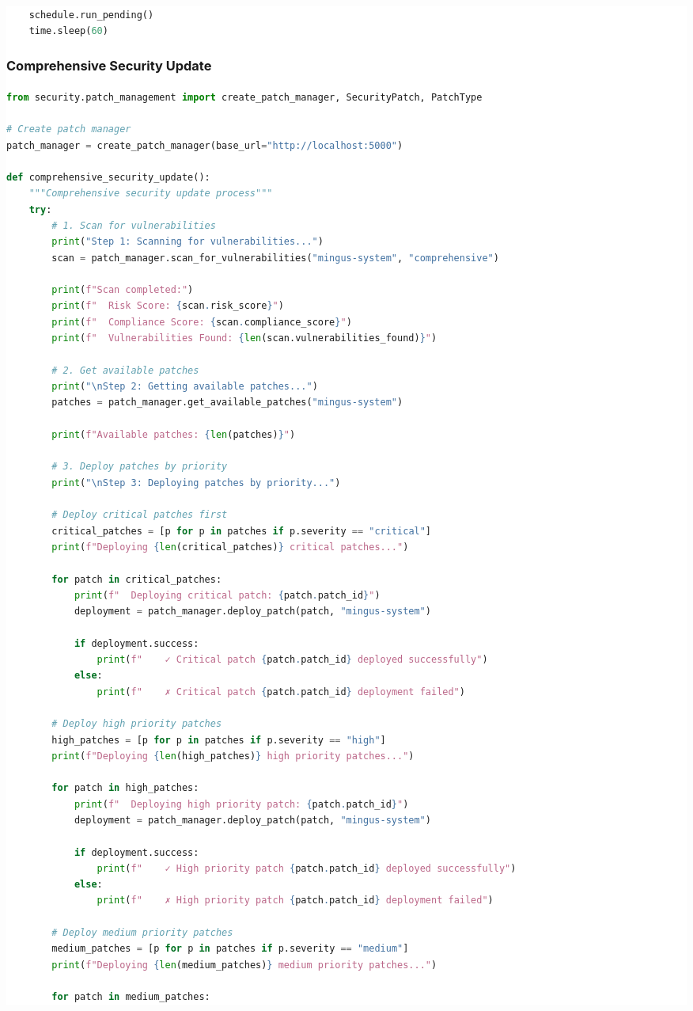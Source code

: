 ```python
    schedule.run_pending()
    time.sleep(60)
```

### **Comprehensive Security Update**
```python
from security.patch_management import create_patch_manager, SecurityPatch, PatchType

# Create patch manager
patch_manager = create_patch_manager(base_url="http://localhost:5000")

def comprehensive_security_update():
    """Comprehensive security update process"""
    try:
        # 1. Scan for vulnerabilities
        print("Step 1: Scanning for vulnerabilities...")
        scan = patch_manager.scan_for_vulnerabilities("mingus-system", "comprehensive")
        
        print(f"Scan completed:")
        print(f"  Risk Score: {scan.risk_score}")
        print(f"  Compliance Score: {scan.compliance_score}")
        print(f"  Vulnerabilities Found: {len(scan.vulnerabilities_found)}")
        
        # 2. Get available patches
        print("\nStep 2: Getting available patches...")
        patches = patch_manager.get_available_patches("mingus-system")
        
        print(f"Available patches: {len(patches)}")
        
        # 3. Deploy patches by priority
        print("\nStep 3: Deploying patches by priority...")
        
        # Deploy critical patches first
        critical_patches = [p for p in patches if p.severity == "critical"]
        print(f"Deploying {len(critical_patches)} critical patches...")
        
        for patch in critical_patches:
            print(f"  Deploying critical patch: {patch.patch_id}")
            deployment = patch_manager.deploy_patch(patch, "mingus-system")
            
            if deployment.success:
                print(f"    ✓ Critical patch {patch.patch_id} deployed successfully")
            else:
                print(f"    ✗ Critical patch {patch.patch_id} deployment failed")
        
        # Deploy high priority patches
        high_patches = [p for p in patches if p.severity == "high"]
        print(f"Deploying {len(high_patches)} high priority patches...")
        
        for patch in high_patches:
            print(f"  Deploying high priority patch: {patch.patch_id}")
            deployment = patch_manager.deploy_patch(patch, "mingus-system")
            
            if deployment.success:
                print(f"    ✓ High priority patch {patch.patch_id} deployed successfully")
            else:
                print(f"    ✗ High priority patch {patch.patch_id} deployment failed")
        
        # Deploy medium priority patches
        medium_patches = [p for p in patches if p.severity == "medium"]
        print(f"Deploying {len(medium_patches)} medium priority patches...")
        
        for patch in medium_patches:
```